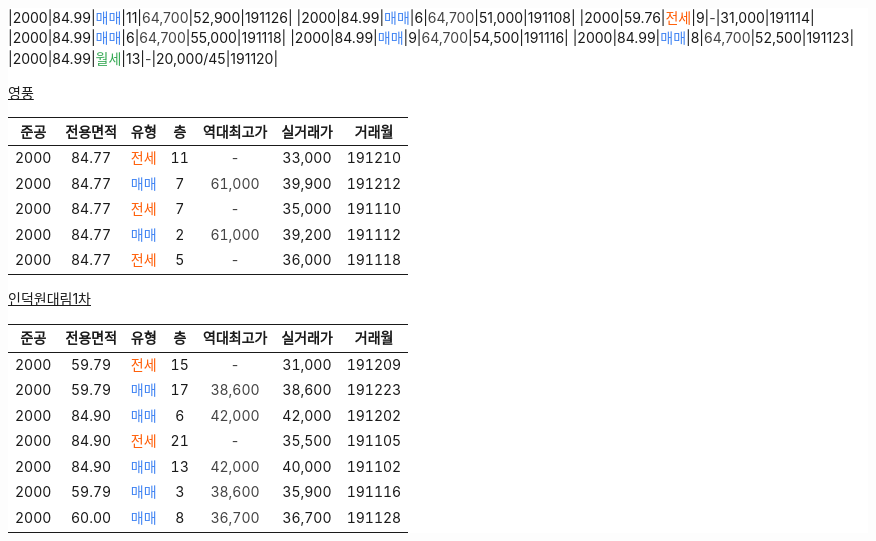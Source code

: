 |2000|84.99|<span style="color:#4285f3">매매</span>|11|<span style="color:#444444">64,700</span>|52,900|191126|
|2000|84.99|<span style="color:#4285f3">매매</span>|6|<span style="color:#444444">64,700</span>|51,000|191108|
|2000|59.76|<span style="color:#ff5a00">전세</span>|9|<span style="color:#444444">-</span>|31,000|191114|
|2000|84.99|<span style="color:#4285f3">매매</span>|6|<span style="color:#444444">64,700</span>|55,000|191118|
|2000|84.99|<span style="color:#4285f3">매매</span>|9|<span style="color:#444444">64,700</span>|54,500|191116|
|2000|84.99|<span style="color:#4285f3">매매</span>|8|<span style="color:#444444">64,700</span>|52,500|191123|
|2000|84.99|<span style="color:#34a853">월세</span>|13|<span style="color:#444444">-</span>|20,000/45|191120|


<script async src="//pagead2.googlesyndication.com/pagead/js/adsbygoogle.js"></script>

<ins class="adsbygoogle"
     style="display:block"
     data-ad-client="ca-pub-2446590836940007"
     data-ad-slot="1659523306"
     data-ad-format="auto"
     data-full-width-responsive="true"></ins>
<script>
(adsbygoogle = window.adsbygoogle || []).push({});
</script>


[영풍](https://search.naver.com/search.naver?query=%EA%B2%BD%EA%B8%B0%EB%8F%84+%EC%95%88%EC%96%91%EC%8B%9C+%EB%8F%99%EC%95%88%EA%B5%AC+%ED%8F%89%EC%B4%8C%EB%8F%99+%EC%98%81%ED%92%8D)

|준공|전용면적|유형|층|역대최고가|실거래가|거래월|
|:---:|:---:|:---:|:---:|:---:|:---:|:---:|
|2000|84.77|<span style="color:#ff5a00">전세</span>|11|<span style="color:#444444">-</span>|33,000|191210|
|2000|84.77|<span style="color:#4285f3">매매</span>|7|<span style="color:#444444">61,000</span>|39,900|191212|
|2000|84.77|<span style="color:#ff5a00">전세</span>|7|<span style="color:#444444">-</span>|35,000|191110|
|2000|84.77|<span style="color:#4285f3">매매</span>|2|<span style="color:#444444">61,000</span>|39,200|191112|
|2000|84.77|<span style="color:#ff5a00">전세</span>|5|<span style="color:#444444">-</span>|36,000|191118|

[인덕원대림1차](https://search.naver.com/search.naver?query=%EA%B2%BD%EA%B8%B0%EB%8F%84+%EC%95%88%EC%96%91%EC%8B%9C+%EB%8F%99%EC%95%88%EA%B5%AC+%ED%8F%89%EC%B4%8C%EB%8F%99+%EC%9D%B8%EB%8D%95%EC%9B%90%EB%8C%80%EB%A6%BC1%EC%B0%A8)

|준공|전용면적|유형|층|역대최고가|실거래가|거래월|
|:---:|:---:|:---:|:---:|:---:|:---:|:---:|
|2000|59.79|<span style="color:#ff5a00">전세</span>|15|<span style="color:#444444">-</span>|31,000|191209|
|2000|59.79|<span style="color:#4285f3">매매</span>|17|<span style="color:#444444">38,600</span>|38,600|191223|
|2000|84.90|<span style="color:#4285f3">매매</span>|6|<span style="color:#444444">42,000</span>|42,000|191202|
|2000|84.90|<span style="color:#ff5a00">전세</span>|21|<span style="color:#444444">-</span>|35,500|191105|
|2000|84.90|<span style="color:#4285f3">매매</span>|13|<span style="color:#444444">42,000</span>|40,000|191102|
|2000|59.79|<span style="color:#4285f3">매매</span>|3|<span style="color:#444444">38,600</span>|35,900|191116|
|2000|60.00|<span style="color:#4285f3">매매</span>|8|<span style="color:#444444">36,700</span>|36,700|191128|
